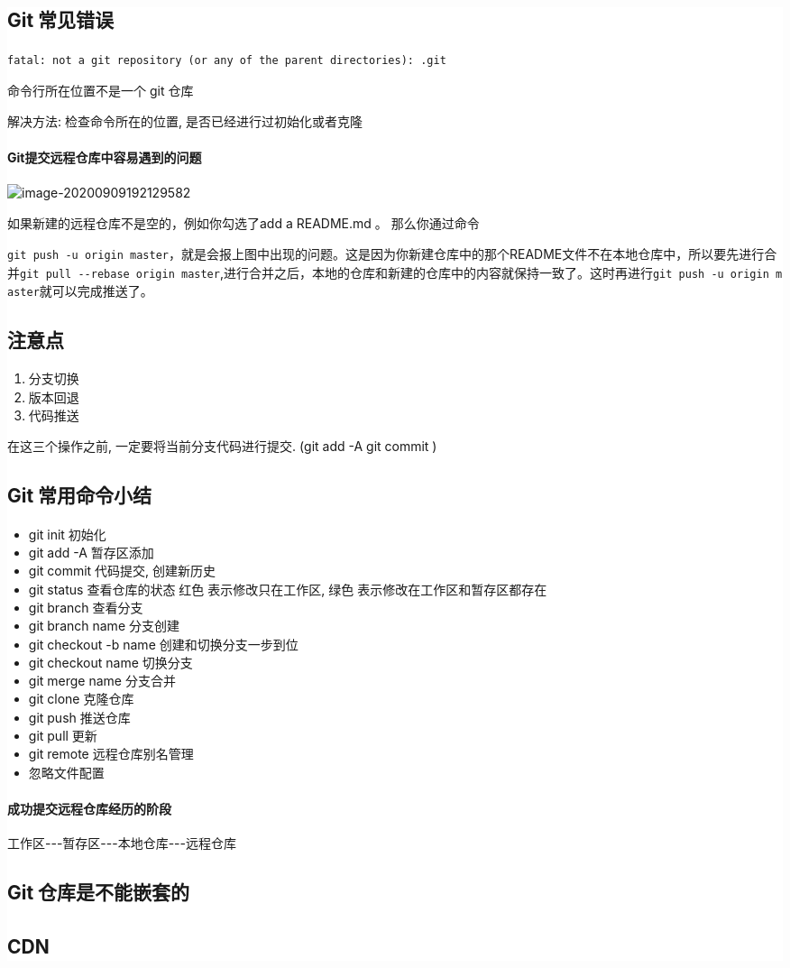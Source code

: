 ## Git 常见错误

```
fatal: not a git repository (or any of the parent directories): .git
```

命令行所在位置不是一个 git 仓库

解决方法: 检查命令所在的位置, 是否已经进行过初始化或者克隆

#### Git提交远程仓库中容易遇到的问题

![image-20200909192129582](C:%5CUsers%5CAdministrator%5CAppData%5CRoaming%5CTypora%5Ctypora-user-images%5Cimage-20200909192129582.png)

如果新建的远程仓库不是空的，例如你勾选了add a README.md 。 那么你通过命令

`git push -u origin master`，就是会报上图中出现的问题。这是因为你新建仓库中的那个README文件不在本地仓库中，所以要先进行合并`git pull --rebase origin master`,进行合并之后，本地的仓库和新建的仓库中的内容就保持一致了。这时再进行`git push -u origin master`就可以完成推送了。





## 注意点

1. 分支切换
2. 版本回退
3. 代码推送

在这三个操作之前, 一定要将当前分支代码进行提交. (git add -A   git commit )

## Git 常用命令小结

* git init      初始化
* git add -A    暂存区添加
* git commit    代码提交, 创建新历史
* git status    查看仓库的状态   红色 表示修改只在工作区, 绿色 表示修改在工作区和暂存区都存在
* git branch        查看分支
* git branch name   分支创建
* git checkout -b name 创建和切换分支一步到位
* git checkout  name 切换分支
* git merge  name   分支合并
* git clone     克隆仓库
* git push      推送仓库
* git pull      更新
* git remote    远程仓库别名管理
* 忽略文件配置

#### 成功提交远程仓库经历的阶段

工作区---暂存区---本地仓库---远程仓库

## Git 仓库是不能嵌套的

## CDN
